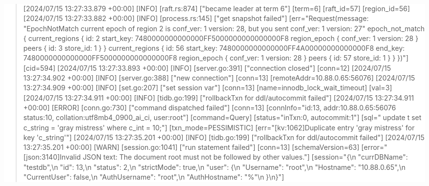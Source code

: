    > [2024/07/15 13:27:33.879 +00:00] [INFO] [raft.rs:874] ["became leader at term 6"] [term=6] [raft_id=57] [region_id=56]
   > [2024/07/15 13:27:33.882 +00:00] [INFO] [process.rs:145] ["get snapshot failed"] [err="Request(message: \"EpochNotMatch current epoch of region 2 is conf_ver: 1 version: 28, but you sent conf_ver: 1 version: 27\" epoch_not_match { current_regions { id: 2 start_key: 7480000000000000FF5000000000000000F8 region_epoch { conf_ver: 1 version: 28 } peers { id: 3 store_id: 1 } } current_regions { id: 56 start_key: 7480000000000000FF4A00000000000000F8 end_key: 7480000000000000FF5000000000000000F8 region_epoch { conf_ver: 1 version: 28 } peers { id: 57 store_id: 1 } } })"] [cid=594]
   > [2024/07/15 13:27:33.893 +00:00] [INFO] [server.go:391] ["connection closed"] [conn=12]
   > [2024/07/15 13:27:34.902 +00:00] [INFO] [server.go:388] ["new connection"] [conn=13] [remoteAddr=10.88.0.65:56076]
   > [2024/07/15 13:27:34.909 +00:00] [INFO] [set.go:207] ["set session var"] [conn=13] [name=innodb_lock_wait_timeout] [val=3]
   > [2024/07/15 13:27:34.911 +00:00] [INFO] [tidb.go:199] ["rollbackTxn for ddl/autocommit failed"]
   > [2024/07/15 13:27:34.911 +00:00] [ERROR] [conn.go:730] ["command dispatched failed"] [conn=13] [connInfo="id:13, addr:10.88.0.65:56076 status:10, collation:utf8mb4_0900_ai_ci, user:root"] [command=Query] [status="inTxn:0, autocommit:1"] [sql=" update t set c_string = 'gray mistress' where c_int = 10;"] [txn_mode=PESSIMISTIC] [err="[kv:1062]Duplicate entry 'gray mistress' for key 'c_string'"]
   > [2024/07/15 13:27:35.201 +00:00] [INFO] [tidb.go:199] ["rollbackTxn for ddl/autocommit failed"]
   > [2024/07/15 13:27:35.201 +00:00] [WARN] [session.go:1041] ["run statement failed"] [conn=13] [schemaVersion=63] [error="[json:3140]Invalid JSON text: The document root must not be followed by other values."] [session="{\n  \"currDBName\": \"testdb\",\n  \"id\": 13,\n  \"status\": 2,\n  \"strictMode\": true,\n  \"user\": {\n    \"Username\": \"root\",\n    \"Hostname\": \"10.88.0.65\",\n    \"CurrentUser\": false,\n    \"AuthUsername\": \"root\",\n    \"AuthHostname\": \"%\"\n  }\n}"]